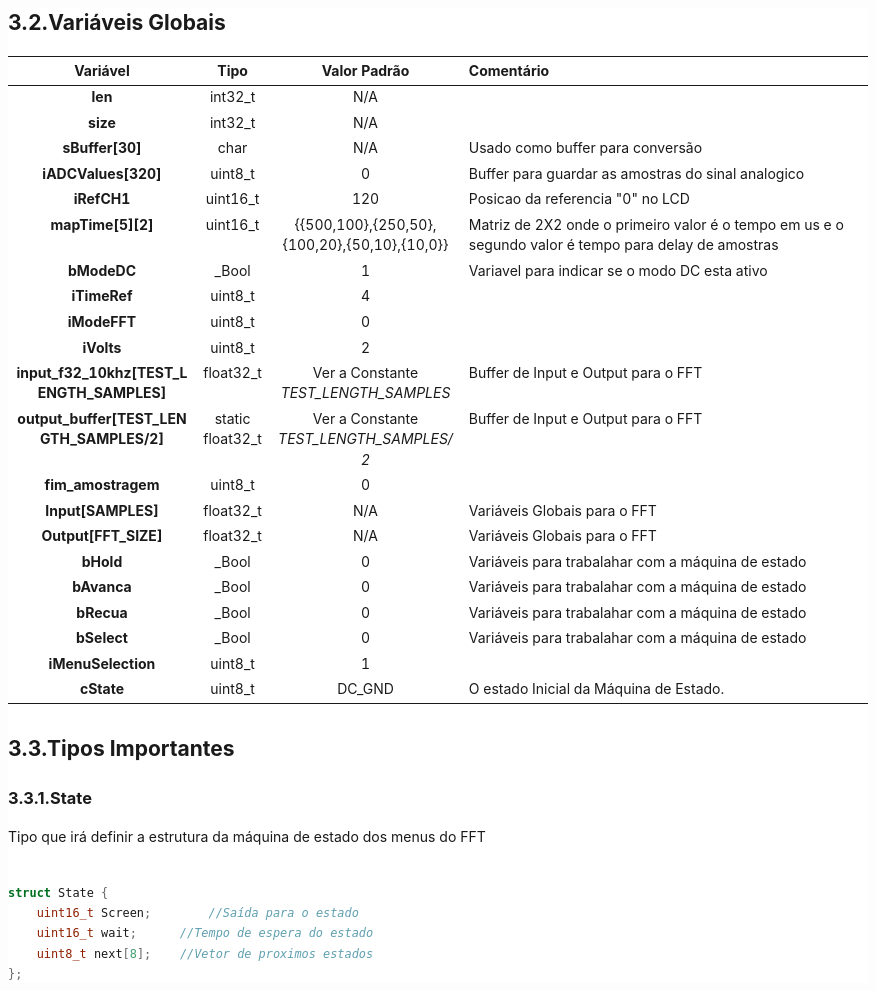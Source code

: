 ## 3.2.Variáveis Globais

| Variável                                 | Tipo               | Valor Padrão                                 | Comentário                                                                                            |
| :--------------------------------------: | :----------------: | :------------------------------------------: |:----------------------------------------------------------------------------------------------------- |
| **len**                                  | int32_t            |  N/A                                         |                                                                                                       |
| **size**                                 | int32_t            |  N/A                                         |                                                                                                       |
| **sBuffer[30]**                          | char               |  N/A                                         | Usado como buffer para conversão                                                                      |
| **iADCValues[320]**                      | uint8_t            |  0                                           | Buffer para guardar as amostras do sinal analogico                                                    |
| **iRefCH1**                              |  uint16_t          |  120                                         | Posicao da referencia "0" no LCD                                                                      |
| **mapTime[5][2]**                        | uint16_t           | {{500,100},{250,50},{100,20},{50,10},{10,0}} | Matriz de 2X2 onde o primeiro valor é o tempo em us e o segundo valor é tempo para delay de amostras  |
| **bModeDC**                              | _Bool              | 1                                            | Variavel para indicar se o modo DC esta ativo                                                         |
| **iTimeRef**                             | uint8_t            | 4                                            |                                                                                                       |
| **iModeFFT**                             | uint8_t            | 0                                            |                                                                                                       |
| **iVolts**                               | uint8_t            | 2                                            |                                                                                                       |
| **input_f32_10khz[TEST_LENGTH_SAMPLES]** | float32_t          | Ver a Constante *TEST_LENGTH_SAMPLES*        | Buffer de Input e Output para o FFT                                                                   |
| **output_buffer[TEST_LENGTH_SAMPLES/2]** | static float32_t   | Ver a Constante *TEST_LENGTH_SAMPLES/2*      | Buffer de Input e Output para o FFT                                                                   |
| **fim_amostragem**                       | uint8_t            | 0                                            |                                                                                                       |
| **Input[SAMPLES]**                       | float32_t          | N/A                                          | Variáveis Globais para o FFT                                                                          |
| **Output[FFT_SIZE]**                     | float32_t          | N/A                                          | Variáveis Globais para o FFT                                                                          |
| **bHold**                                | _Bool              | 0                                            | Variáveis para trabalahar com a máquina de estado                                                     |
| **bAvanca**                              | _Bool              | 0                                            | Variáveis para trabalahar com a máquina de estado                                                     |
| **bRecua**                               | _Bool              | 0                                            | Variáveis para trabalahar com a máquina de estado                                                     |
| **bSelect**                              | _Bool              | 0                                            | Variáveis para trabalahar com a máquina de estado                                                     |
| **iMenuSelection**                       | uint8_t            | 1                                            |                                                                                                       |
| **cState**                               | uint8_t            | DC_GND                                       | O estado Inicial da Máquina de Estado.                                                                |

## 3.3.Tipos Importantes

### 3.3.1.State

Tipo que irá definir a estrutura da máquina de estado dos menus do FFT

```c

struct State {
	uint16_t Screen;		//Saída para o estado
	uint16_t wait;		//Tempo de espera do estado
	uint8_t next[8];	//Vetor de proximos estados
};

```
